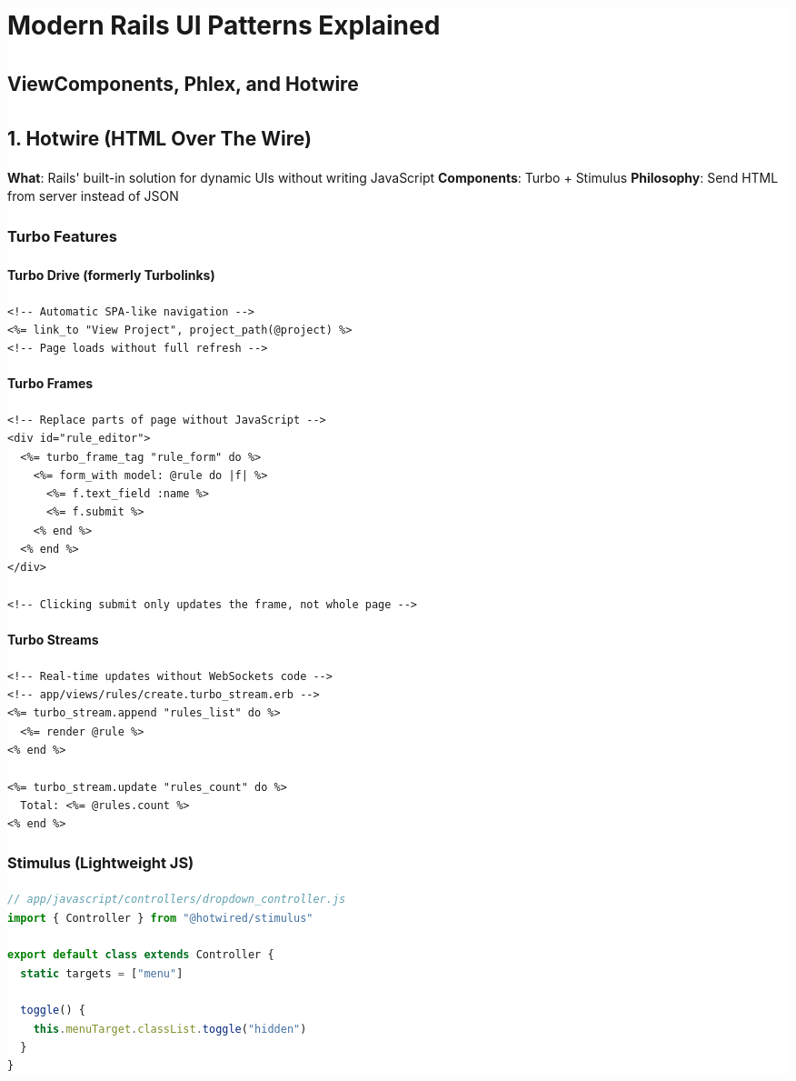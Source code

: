 # Modern Rails UI Patterns Explained
## ViewComponents, Phlex, and Hotwire

## 1. Hotwire (HTML Over The Wire)
**What**: Rails' built-in solution for dynamic UIs without writing JavaScript
**Components**: Turbo + Stimulus
**Philosophy**: Send HTML from server instead of JSON

### Turbo Features

#### Turbo Drive (formerly Turbolinks)
```erb
<!-- Automatic SPA-like navigation -->
<%= link_to "View Project", project_path(@project) %>
<!-- Page loads without full refresh -->
```

#### Turbo Frames
```erb
<!-- Replace parts of page without JavaScript -->
<div id="rule_editor">
  <%= turbo_frame_tag "rule_form" do %>
    <%= form_with model: @rule do |f| %>
      <%= f.text_field :name %>
      <%= f.submit %>
    <% end %>
  <% end %>
</div>

<!-- Clicking submit only updates the frame, not whole page -->
```

#### Turbo Streams
```erb
<!-- Real-time updates without WebSockets code -->
<!-- app/views/rules/create.turbo_stream.erb -->
<%= turbo_stream.append "rules_list" do %>
  <%= render @rule %>
<% end %>

<%= turbo_stream.update "rules_count" do %>
  Total: <%= @rules.count %>
<% end %>
```

### Stimulus (Lightweight JS)
```javascript
// app/javascript/controllers/dropdown_controller.js
import { Controller } from "@hotwired/stimulus"

export default class extends Controller {
  static targets = ["menu"]
  
  toggle() {
    this.menuTarget.classList.toggle("hidden")
  }
}
```
